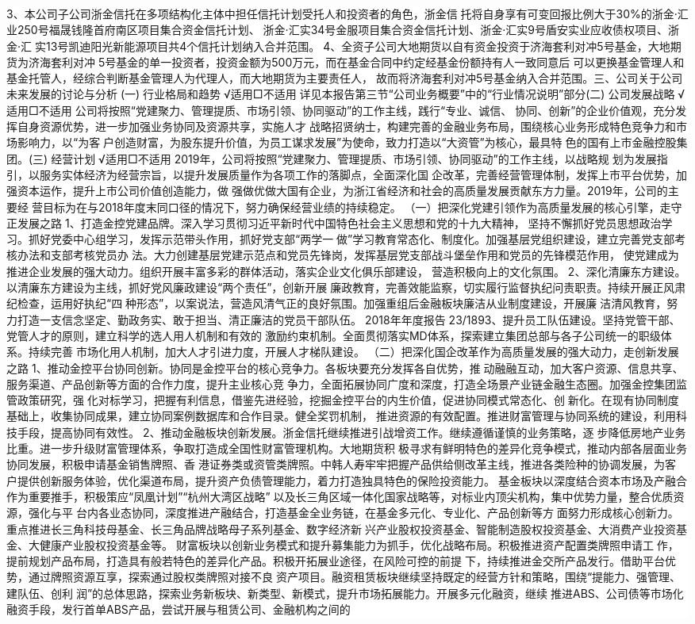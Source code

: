 3、本公司子公司浙金信托在多项结构化主体中担任信托计划受托人和投资者的角色，浙金信
托将自身享有可变回报比例大于30%的浙金·汇业250号福晟钱隆首府南区项目集合资金信托计划、
浙金·汇实34号金服项目集合资金信托计划、浙金·汇实9号盾安实业应收债权项目、浙金·汇
实13号凯迪阳光新能源项目共4个信托计划纳入合并范围。
4、全资子公司大地期货以自有资金投资于济海套利对冲5号基金，大地期货为济海套利对冲
5号基金的单一投资者，投资金额为500万元，而在基金合同中约定经基金份额持有人一致同意后
可以更换基金管理人和基金托管人，经综合判断基金管理人为代理人，而大地期货为主要责任人，
故而将济海套利对冲5号基金纳入合并范围。三、公司关于公司未来发展的讨论与分析
(一)
行业格局和趋势
√适用□不适用
详见本报告第三节“公司业务概要”中的“行业情况说明”部分(二)
公司发展战略
√适用□不适用
公司将按照“党建聚力、管理提质、市场引领、协同驱动”的工作主线，践行“专业、诚信、
协同、创新”的企业价值观，充分发挥自身资源优势，进一步加强业务协同及资源共享，实施人才
战略招贤纳士，构建完善的金融业务布局，围绕核心业务形成特色竞争力和市场影响力，以“为客
户创造财富，为股东提升价值，为员工谋求发展”为使命，致力打造以“大资管”为核心，最具特
色的国有上市金融控股集团。(三)
经营计划
√适用□不适用
2019年，公司将按照“党建聚力、管理提质、市场引领、协同驱动”的工作主线，以战略规
划为发展指引，以服务实体经济为经营宗旨，以提升发展质量作为各项工作的落脚点，全面深化国
企改革，完善经营管理体制，发挥上市平台优势，加强资本运作，提升上市公司价值创造能力，做
强做优做大国有企业，为浙江省经济和社会的高质量发展贡献东方力量。2019年，公司的主要经
营目标为在与2018年度末同口径的情况下，努力确保经营业绩的持续稳定。
（一）把深化党建引领作为高质量发展的核心引擎，走守正发展之路
1、打造金控党建品牌。深入学习贯彻习近平新时代中国特色社会主义思想和党的十九大精神，
坚持不懈抓好党员思想政治学习。抓好党委中心组学习，发挥示范带头作用，抓好党支部“两学一
做”学习教育常态化、制度化。加强基层党组织建设，建立完善党支部考核办法和支部考核党员办
法。大力创建基层党建示范点和党员先锋岗，发挥基层党支部战斗堡垒作用和党员的先锋模范作用，
使党建成为推进企业发展的强大动力。组织开展丰富多彩的群体活动，落实企业文化俱乐部建设，
营造积极向上的文化氛围。
2、深化清廉东方建设。以清廉东方建设为主线，抓好党风廉政建设“两个责任”，创新开展
廉政教育，完善效能监察，切实履行监督执纪问责职责。持续开展正风肃纪检查，运用好执纪“四
种形态”，以案说法，营造风清气正的良好氛围。加强重组后金融板块廉洁从业制度建设，开展廉
洁清风教育，努力打造一支信念坚定、勤政务实、敢于担当、清正廉洁的党员干部队伍。
2018年年度报告
23/1893、提升员工队伍建设。坚持党管干部、党管人才的原则，建立科学的选人用人机制和有效的
激励约束机制。全面贯彻落实MD体系，探索建立集团总部与各子公司统一的职级体系。持续完善
市场化用人机制，加大人才引进力度，开展人才梯队建设。
（二）把深化国企改革作为高质量发展的强大动力，走创新发展之路
1、推动金控平台协同创新。协同是金控平台的核心竞争力。各板块要充分发挥各自优势，推
动融融互动，加大客户资源、信息共享、服务渠道、产品创新等方面的合作力度，提升主业核心竞
争力，全面拓展协同广度和深度，打造全场景产业链金融生态圈。加强金控集团监管政策研究，强
化对标学习，把握有利信息，借鉴先进经验，挖掘金控平台的内生价值，促进协同模式常态化、创
新化。在现有协同制度基础上，收集协同成果，建立协同案例数据库和合作目录。健全奖罚机制，
推进资源的有效配置。推进财富管理与协同系统的建设，利用科技手段，提高协同有效性。
2、推动金融板块创新发展。浙金信托继续推进引战增资工作。继续遵循谨慎的业务策略，逐
步降低房地产业务比重。进一步升级财富管理体系，争取打造成全国性财富管理机构。大地期货积
极寻求有鲜明特色的差异化竞争模式，推动内部各层面业务协同发展，积极申请基金销售牌照、香
港证券类或资管类牌照。中韩人寿牢牢把握产品供给侧改革主线，推进各类险种的协调发展，为客
户提供创新服务体验，优化渠道布局，提升资产负债管理能力，着力打造独具特色的保险投资能力。
基金板块以深度结合资本市场及产融合作为重要推手，积极策应“凤凰计划”“杭州大湾区战略”
以及长三角区域一体化国家战略等，对标业内顶尖机构，集中优势力量，整合优质资源，强化与平
台内各业态协同，深度推进产融结合，打造基金全业务链，在基金多元化、专业化、产品创新等方
面努力形成核心创新力。重点推进长三角科技母基金、长三角品牌战略母子系列基金、数字经济新
兴产业股权投资基金、智能制造股权投资基金、大消费产业投资基金、大健康产业股权投资基金等。
财富板块以创新业务模式和提升募集能力为抓手，优化战略布局。积极推进资产配置类牌照申请工
作，提前规划产品布局，打造具有般若特色的差异化产品。积极开拓展业途径，在风险可控的前提
下，持续推进金交所产品发行。借助平台优势，通过牌照资源互享，探索通过股权类牌照对接不良
资产项目。融资租赁板块继续坚持既定的经营方针和策略，围绕“提能力、强管理、建队伍、创利
润”的总体思路，探索业务新板块、新类型、新模式，提升市场拓展能力。开展多元化融资，继续
推进ABS、公司债等市场化融资手段，发行首单ABS产品，尝试开展与租赁公司、金融机构之间的